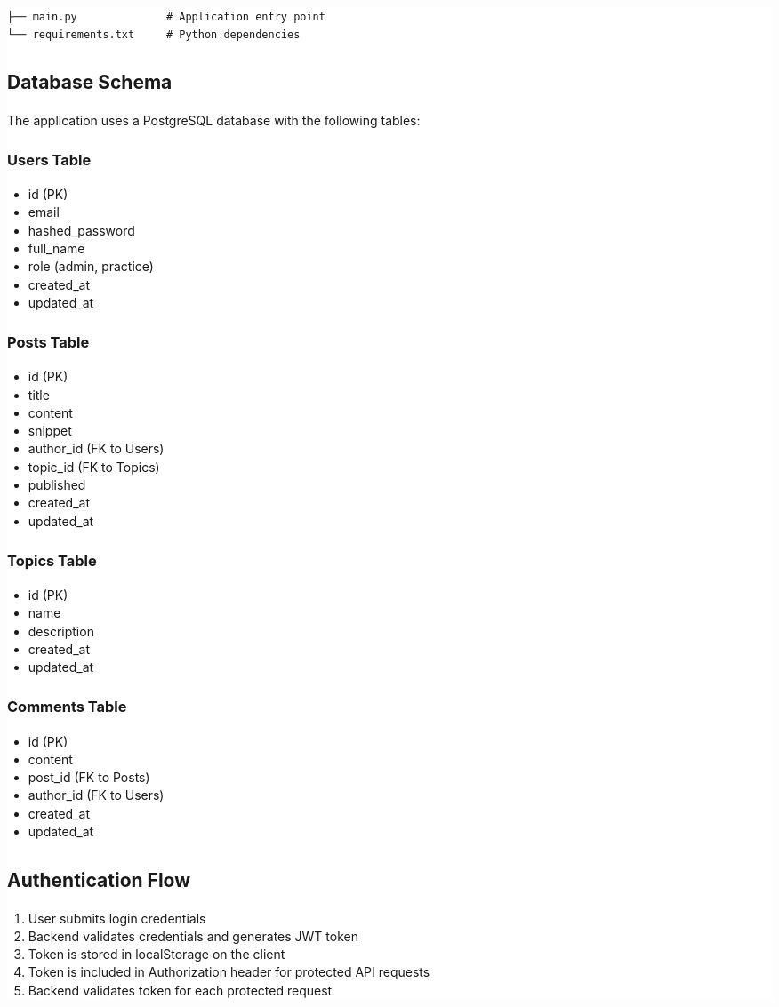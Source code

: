 ```
├── main.py              # Application entry point
└── requirements.txt     # Python dependencies
```

## Database Schema

The application uses a PostgreSQL database with the following tables:

### Users Table
- id (PK)
- email
- hashed_password
- full_name
- role (admin, practice)
- created_at
- updated_at

### Posts Table
- id (PK)
- title
- content
- snippet
- author_id (FK to Users)
- topic_id (FK to Topics)
- published
- created_at
- updated_at

### Topics Table
- id (PK)
- name
- description
- created_at
- updated_at

### Comments Table
- id (PK)
- content
- post_id (FK to Posts)
- author_id (FK to Users)
- created_at
- updated_at

## Authentication Flow

1. User submits login credentials
2. Backend validates credentials and generates JWT token
3. Token is stored in localStorage on the client
4. Token is included in Authorization header for protected API requests
5. Backend validates token for each protected request
